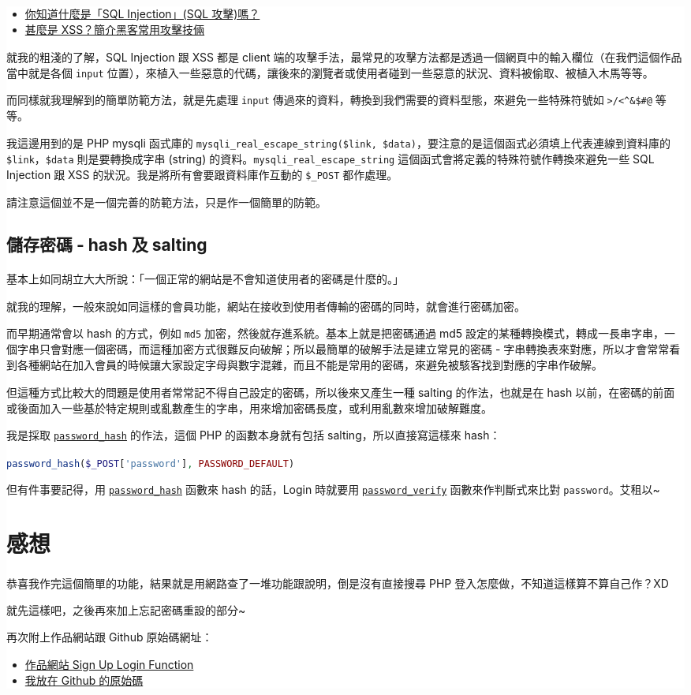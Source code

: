 - [你知道什麼是「SQL Injection」(SQL 攻擊)嗎？](https://pcrookie.com/?p=1950)
- [甚麼是 XSS？簡介黑客常用攻擊技倆](https://www.hkitblog.com/?p=23318)

就我的粗淺的了解，SQL Injection 跟 XSS 都是 client 端的攻擊手法，最常見的攻擊方法都是透過一個網頁中的輸入欄位（在我們這個作品當中就是各個 `input` 位置），來植入一些惡意的代碼，讓後來的瀏覽者或使用者碰到一些惡意的狀況、資料被偷取、被植入木馬等等。

而同樣就我理解到的簡單防範方法，就是先處理 `input` 傳過來的資料，轉換到我們需要的資料型態，來避免一些特殊符號如 `>/<^&$#@` 等等。

我這邊用到的是 PHP mysqli 函式庫的 `mysqli_real_escape_string($link, $data)`，要注意的是這個函式必須填上代表連線到資料庫的 `$link`，`$data` 則是要轉換成字串 (string) 的資料。`mysqli_real_escape_string` 這個函式會將定義的特殊符號作轉換來避免一些 SQL Injection 跟 XSS 的狀況。我是將所有會要跟資料庫作互動的 `$_POST` 都作處理。

請注意這個並不是一個完善的防範方法，只是作一個簡單的防範。

## 儲存密碼 - hash 及 salting

基本上如同胡立大大所說：「一個正常的網站是不會知道使用者的密碼是什麼的。」

就我的理解，一般來說如同這樣的會員功能，網站在接收到使用者傳輸的密碼的同時，就會進行密碼加密。

而早期通常會以 hash 的方式，例如 `md5` 加密，然後就存進系統。基本上就是把密碼通過 md5 設定的某種轉換模式，轉成一長串字串，一個字串只會對應一個密碼，而這種加密方式很難反向破解；所以最簡單的破解手法是建立常見的密碼 - 字串轉換表來對應，所以才會常常看到各種網站在加入會員的時候讓大家設定字母與數字混雜，而且不能是常用的密碼，來避免被駭客找到對應的字串作破解。

但這種方式比較大的問題是使用者常常記不得自己設定的密碼，所以後來又產生一種 salting 的作法，也就是在 hash 以前，在密碼的前面或後面加入一些基於特定規則或亂數產生的字串，用來增加密碼長度，或利用亂數來增加破解難度。

我是採取 [`password_hash`](http://php.net/manual/en/function.password-hash.php) 的作法，這個 PHP 的函數本身就有包括 salting，所以直接寫這樣來 hash：

```php
password_hash($_POST['password'], PASSWORD_DEFAULT)
```

但有件事要記得，用 [`password_hash`](http://php.net/manual/en/function.password-hash.php) 函數來 hash 的話，Login 時就要用 [`password_verify`](http://php.net/manual/en/function.password-verify.php) 函數來作判斷式來比對 `password`。艾租以~

# 感想

恭喜我作完這個簡單的功能，結果就是用網路查了一堆功能跟說明，倒是沒有直接搜尋 PHP 登入怎麼做，不知道這樣算不算自己作？XD

就先這樣吧，之後再來加上忘記密碼重設的部分~

再次附上作品網站跟 Github 原始碼網址：

- [作品網站 Sign Up Login Function](http://idontwannarock-com.stackstaging.com/project/login-signup/)
- [我放在 Github 的原始碼](https://github.com/idontwannarock/Tiny-Projects-and-Functions/tree/master/login-signup)
